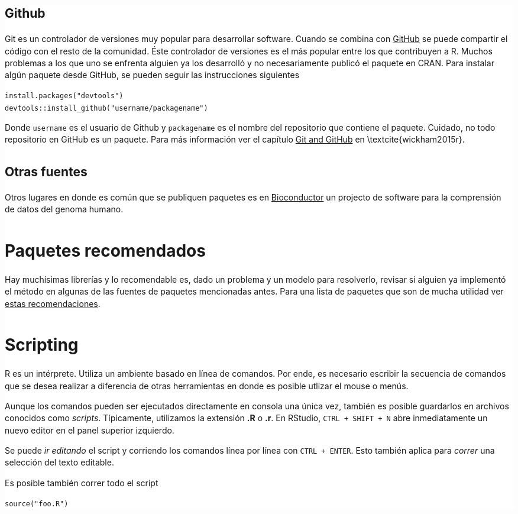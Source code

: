 
## Github

Git es un controlador de versiones muy popular para desarrollar software. Cuando 
se combina con [GitHub](https://github.com/) se puede compartir el código con el
resto de la comunidad. Éste controlador de versiones es el más popular entre
los que contribuyen a R. Muchos problemas a los que uno se enfrenta alguien ya
los desarrolló y no necesariamente publicó el paquete en CRAN. Para instalar 
algún paquete desde GitHub, se pueden seguir las instrucciones siguientes

```{r, eval = FALSE}
install.packages("devtools")
devtools::install_github("username/packagename")
```

Donde `username` es el usuario de Github y `packagename` es el nombre del 
repositorio que contiene el paquete. Cuidado, 
no todo repositorio en GitHub es un paquete. Para más información ver el 
capítulo [Git and GitHub](http://r-pkgs.had.co.nz/git.html)  en 
\textcite{wickham2015r}.

## Otras fuentes 

Otros lugares en donde es común que se publiquen paquetes es en [Bioconductor](https://www.bioconductor.org/)
un projecto de software para la comprensión de datos del genoma humano. 

# Paquetes recomendados

Hay muchísimas librerías y lo recomendable es, dado un problema y un modelo para
resolverlo, revisar si alguien ya implementó el método en algunas de las fuentes
de paquetes mencionadas antes. Para una lista de paquetes que son de mucha utilidad ver
[estas recomendaciones](https://github.com/Skalas/massive-adventure-ubuntu/blob/master/Rpackages/data_manipulation.R).

# Scripting

R es un intérprete. Utiliza un ambiente basado en línea de comandos. Por ende, 
es necesario escribir la secuencia de comandos que se desea realizar a diferencia
de otras herramientas en donde es posible utlizar el mouse o menús. 

Aunque los comandos pueden ser ejecutados directamente en consola una única vez,
también es posible guardarlos en archivos conocidos como *scripts*. Típicamente,
utilizamos la extensión **.R** o **.r**. En RStudio, `CTRL + SHIFT + N` abre 
inmediatamente un nuevo editor en el panel superior izquierdo.

Se puede *ir editando* el script y corriendo los comandos línea por línea con `CTRL + ENTER`. 
Esto también aplica para *correr* una selección del texto editable. 

Es posible también correr todo el script

```{r, eval=F}
source("foo.R")
```
